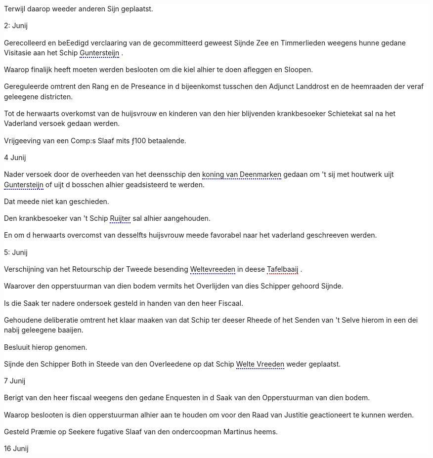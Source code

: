 Terwijl daarop weeder anderen Sijn geplaatst.

2: Junij

Gerecolleerd en beEedigd verclaaring van de gecommitteerd geweest Sijnde Zee en Timmerlieden weegens hunne gedane Visitasie aan het Schip <span style="border-bottom: 2px dotted #0000FF;">Guntersteijn</span> .

Waarop finalijk heeft moeten werden beslooten om die kiel alhier te doen afleggen en Sloopen.

Gereguleerde omtrent den Rang en de Preseance in d bijeenkomst tusschen den Adjunct Landdrost en de heemraaden der veraf geleegene districten.

Tot de herwaarts overkomst van de huijsvrouw en kinderen van den hier blijvenden krankbesoeker Schietekat sal na het Vaderland versoek gedaan werden.

Vrijgeeving van een Comp:s Slaaf mits ƒ100 betaalende.

4 Junij

Nader versoek door de overheeden van het deensschip den <span style="border-bottom: 2px dotted #0000FF;">koning van Deenmarken</span> gedaan om 't sij met houtwerk uijt <span style="border-bottom: 2px dotted #0000FF;">Guntersteijn</span> of uijt d bosschen alhier geadsisteerd te werden.

Dat meede niet kan geschieden.

Den krankbesoeker van 't Schip <span style="border-bottom: 2px dotted #0000FF;">Ruijter</span> sal alhier aangehouden.

En om d herwaarts overcomst van desselfts huijsvrouw meede favorabel naar het vaderland geschreeven werden.

5: Junij

Verschijning van het Retourschip der Tweede besending <span style="border-bottom: 2px dotted #0000FF;">Weltevreeden</span> in deese <span style="border-bottom: 2px dotted #FF0000;">Tafelbaaij</span> .

Waarover den opperstuurman van dien bodem vermits het Overlijden van dies Schipper gehoord Sijnde.

Is die Saak ter nadere ondersoek gesteld in handen van den heer Fiscaal.

Gehoudene deliberatie omtrent het klaar maaken van dat Schip ter deeser Rheede of het Senden van 't Selve hierom in een dei nabij geleegene baaijen.

Besluuit hierop genomen.

Sijnde den Schipper Both in Steede van den Overleedene op dat Schip <span style="border-bottom: 2px dotted #0000FF;">Welte Vreeden</span> weder geplaatst.

7 Junij

Berigt van den heer fiscaal weegens den gedane Enquesten in d Saak van den Opperstuurman van dien bodem.

Waarop beslooten is dien opperstuurman alhier aan te houden om voor den Raad van Justitie geactioneert te kunnen werden.

Gesteld Præmie op Seekere fugative Slaaf van den ondercoopman Martinus heems.

16 Junij
